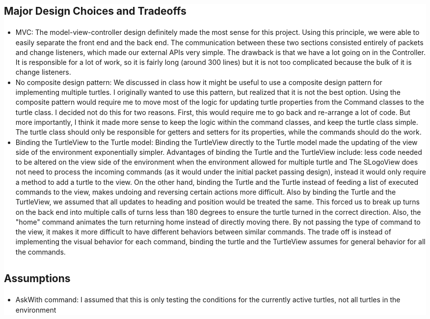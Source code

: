 Major Design Choices and Tradeoffs
-----------------------------------
*  MVC: The model-view-controller design definitely made the most sense for this project.  Using this principle, we were able to easily separate the front end and the back end.  The communication between these two sections consisted entirely of packets and change listeners, which made our external APIs very simple. The drawback is that we have a lot going on in the Controller. It is responsible for a lot of work, so it is fairly long (around 300 lines) but it is not too complicated because the bulk of it is change listeners.
*  No composite design pattern: We discussed in class how it might be useful to use a composite design pattern for implementing multiple turtles. I originally wanted to use this pattern, but realized that it is not the best option. Using the composite pattern would require me to move most of the logic for updating turtle properties from the Command classes to the turtle class. I decided not do this for two reasons. First, this would require me to go back and re-arrange a lot of code. But more importantly, I think it made more sense to keep the logic within the command classes, and keep the turtle class simple. The turtle class should only be responsible for getters and setters for its properties, while the commands should do the work.
* Binding the TurtleView to the Turtle model: Binding the TurtleView directly to the Turtle model made the updating of the view side of the environment exponentially simpler. Advantages of binding the Turtle and the TurtleView include: less code needed to be altered on the view side of the environment when the environment allowed for multiple turtle and The SLogoView does not need to process the incoming commands (as it would under the initial packet passing design), instead it would only require a method to add a turtle to the view. On the other hand, binding the Turtle and the Turtle instead of feeding a list of executed commands to the view, makes undoing and reversing certain actions more difficult. Also by binding the Turtle and the TurtleView, we assumed that all updates to heading and position would be treated the same. This forced us to break up turns on the back end into multiple calls of turns less than 180 degrees to ensure the turtle turned in the correct direction. Also, the "home" command animates the turn returning home instead of directly moving there. By not passing the type of command to the view, it makes it more difficult to have different behaviors between similar commands. The trade off is instead of implementing the visual behavior for each command, binding the turtle and the TurtleView assumes for general behavior for all the commands.


Assumptions
-----------
*  AskWith command: I assumed that this is only testing the conditions for the currently active turtles, not all turtles in the environment




